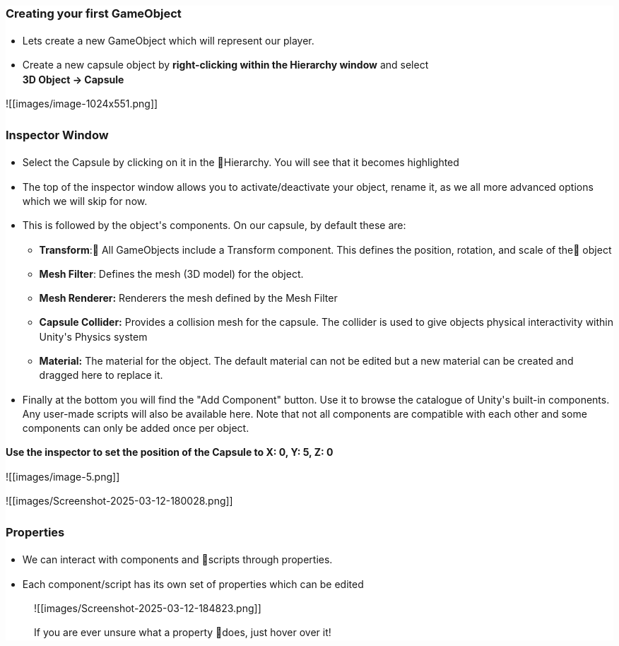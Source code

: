 ### Creating your first GameObject

- Lets create a new GameObject which will represent our player.

- Create a new capsule object by **right-clicking within the Hierarchy window** and select  
    **3D Object -> Capsule**

![[images/image-1024x551.png]]

### Inspector Window

- Select the Capsule by clicking on it in the Hierarchy. You will see that it becomes highlighted

- The top of the inspector window allows you to activate/deactivate your object, rename it, as we all more advanced options which we will skip for now.

- This is followed by the object's components. On our capsule, by default these are:
    - **Transform**: All GameObjects include a Transform component. This defines the position, rotation, and scale of the object
    
    - **Mesh Filter**: Defines the mesh (3D model) for the object.
    
    - **Mesh Renderer:** Renderers the mesh defined by the Mesh Filter
    
    - **Capsule Collider:** Provides a collision mesh for the capsule. The collider is used to give objects physical interactivity within Unity's Physics system
    
    - **Material:** The material for the object. The default material can not be edited but a new material can be created and dragged here to replace it.

- Finally at the bottom you will find the "Add Component" button. Use it to browse the catalogue of Unity's built-in components. Any user-made scripts will also be available here. Note that not all components are compatible with each other and some components can only be added once per object.

**Use the inspector to set the position of the Capsule to X: 0, Y: 5, Z: 0**

![[images/image-5.png]]

![[images/Screenshot-2025-03-12-180028.png]]

### Properties

- We can interact with components and scripts through properties.

- Each component/script has its own set of properties which can be edited

<figure>

![[images/Screenshot-2025-03-12-184823.png]]

<figcaption>

If you are ever unsure what a property does, just hover over it!

</figcaption>

</figure>
